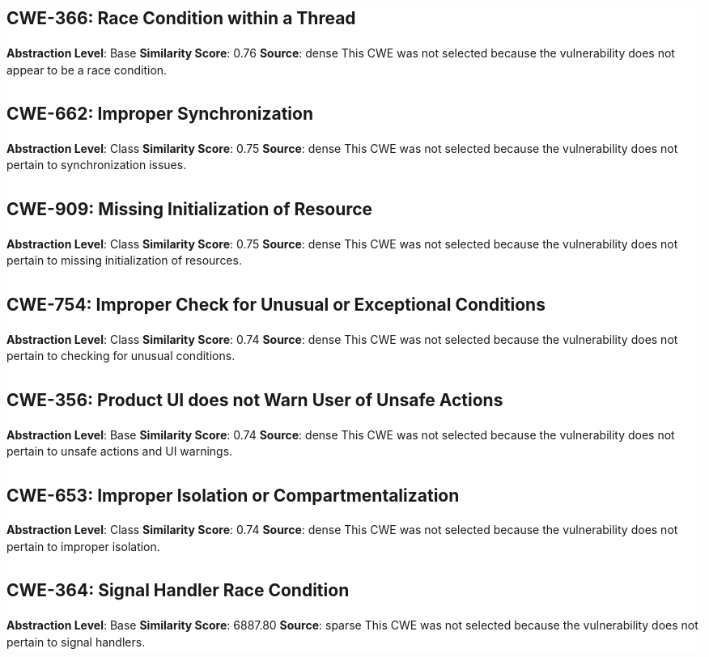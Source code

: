 ## CWE-366: Race Condition within a Thread
**Abstraction Level**: Base
**Similarity Score**: 0.76
**Source**: dense
This CWE was not selected because the vulnerability does not appear to be a race condition.

## CWE-662: Improper Synchronization
**Abstraction Level**: Class
**Similarity Score**: 0.75
**Source**: dense
This CWE was not selected because the vulnerability does not pertain to synchronization issues.

## CWE-909: Missing Initialization of Resource
**Abstraction Level**: Class
**Similarity Score**: 0.75
**Source**: dense
This CWE was not selected because the vulnerability does not pertain to missing initialization of resources.

## CWE-754: Improper Check for Unusual or Exceptional Conditions
**Abstraction Level**: Class
**Similarity Score**: 0.74
**Source**: dense
This CWE was not selected because the vulnerability does not pertain to checking for unusual conditions.

## CWE-356: Product UI does not Warn User of Unsafe Actions
**Abstraction Level**: Base
**Similarity Score**: 0.74
**Source**: dense
This CWE was not selected because the vulnerability does not pertain to unsafe actions and UI warnings.

## CWE-653: Improper Isolation or Compartmentalization
**Abstraction Level**: Class
**Similarity Score**: 0.74
**Source**: dense
This CWE was not selected because the vulnerability does not pertain to improper isolation.

## CWE-364: Signal Handler Race Condition
**Abstraction Level**: Base
**Similarity Score**: 6887.80
**Source**: sparse
This CWE was not selected because the vulnerability does not pertain to signal handlers.
